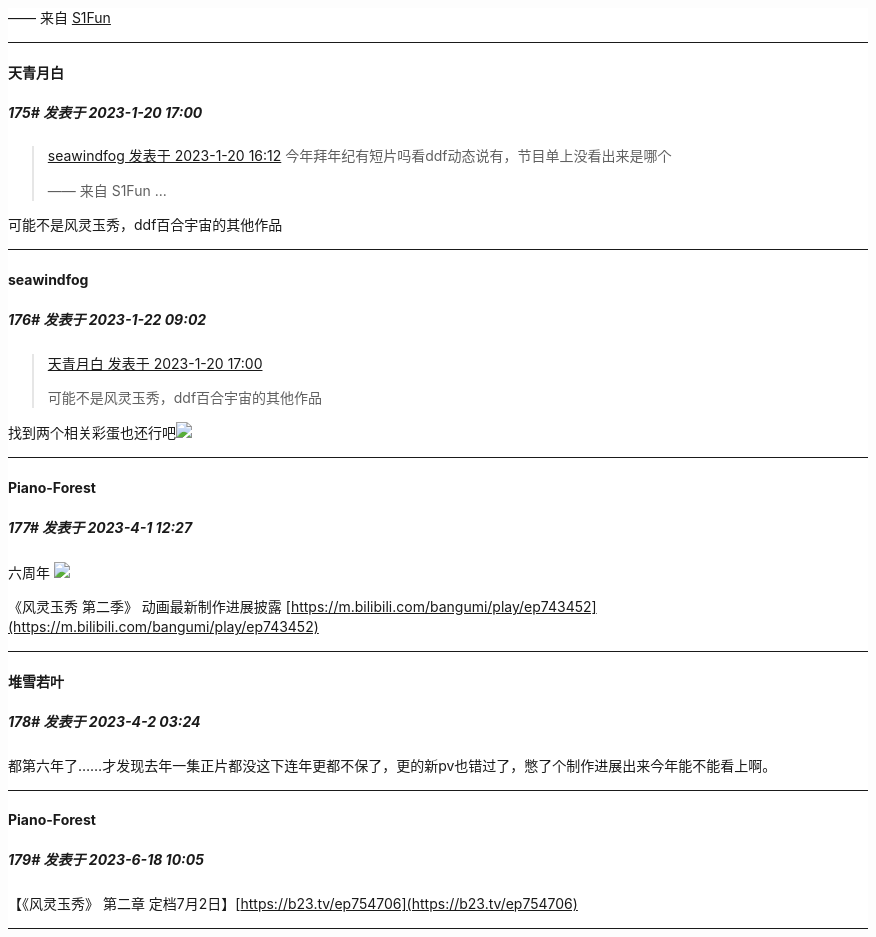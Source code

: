 —— 来自 [S1Fun](https://s1fun.koalcat.com)



*****

####  天青月白  
##### 175#       发表于 2023-1-20 17:00

<blockquote><a href="httphttps://bbs.saraba1st.com/2b/forum.php?mod=redirect&amp;goto=findpost&amp;pid=59424488&amp;ptid=1983105" target="_blank">seawindfog 发表于 2023-1-20 16:12</a>
今年拜年纪有短片吗看ddf动态说有，节目单上没看出来是哪个

—— 来自 S1Fun ...</blockquote>
可能不是风灵玉秀，ddf百合宇宙的其他作品



*****

####  seawindfog  
##### 176#       发表于 2023-1-22 09:02

<blockquote><a href="httphttps://bbs.saraba1st.com/2b/forum.php?mod=redirect&amp;goto=findpost&amp;pid=59424893&amp;ptid=1983105" target="_blank">天青月白 发表于 2023-1-20 17:00</a>

可能不是风灵玉秀，ddf百合宇宙的其他作品</blockquote>
找到两个相关彩蛋也还行吧<img src="https://static.saraba1st.com/image/smiley/face2017/066.png" referrerpolicy="no-referrer">

*****

####  Piano-Forest  
##### 177#       发表于 2023-4-1 12:27

六周年
<img src="https://p.sda1.dev/10/fa88e388d087809f5af7adee7dac82a6/1680323193250.jpg" referrerpolicy="no-referrer">

《风灵玉秀 第二季》 动画最新制作进展披露
[https://m.bilibili.com/bangumi/play/ep743452](https://m.bilibili.com/bangumi/play/ep743452)


*****

####  堆雪若叶  
##### 178#       发表于 2023-4-2 03:24

都第六年了……才发现去年一集正片都没这下连年更都不保了，更的新pv也错过了，憋了个制作进展出来今年能不能看上啊。

*****

####  Piano-Forest  
##### 179#       发表于 2023-6-18 10:05

【《风灵玉秀》 第二章 定档7月2日】[https://b23.tv/ep754706](https://b23.tv/ep754706)

*****
